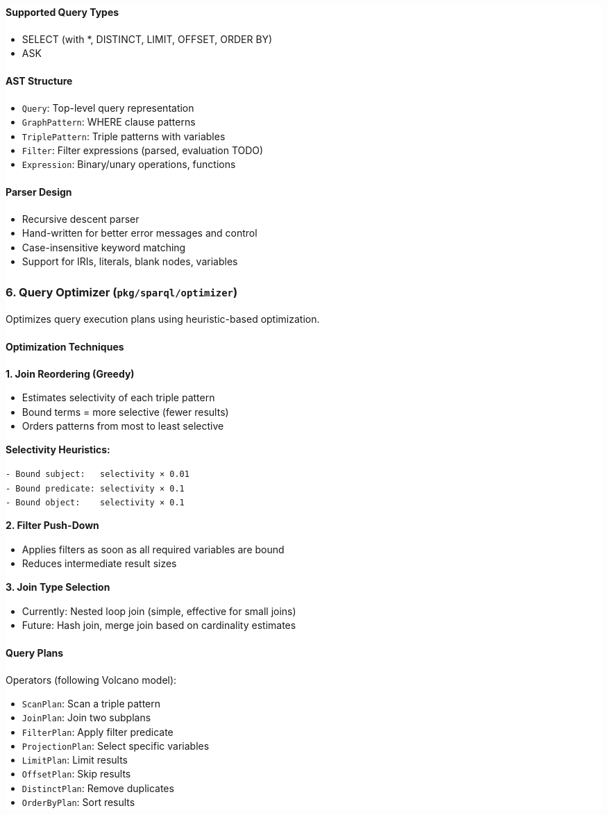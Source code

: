 #### Supported Query Types
- SELECT (with *, DISTINCT, LIMIT, OFFSET, ORDER BY)
- ASK

#### AST Structure
- `Query`: Top-level query representation
- `GraphPattern`: WHERE clause patterns
- `TriplePattern`: Triple patterns with variables
- `Filter`: Filter expressions (parsed, evaluation TODO)
- `Expression`: Binary/unary operations, functions

#### Parser Design
- Recursive descent parser
- Hand-written for better error messages and control
- Case-insensitive keyword matching
- Support for IRIs, literals, blank nodes, variables

### 6. Query Optimizer (`pkg/sparql/optimizer`)

Optimizes query execution plans using heuristic-based optimization.

#### Optimization Techniques

**1. Join Reordering (Greedy)**
- Estimates selectivity of each triple pattern
- Bound terms = more selective (fewer results)
- Orders patterns from most to least selective

**Selectivity Heuristics:**
```
- Bound subject:   selectivity × 0.01
- Bound predicate: selectivity × 0.1
- Bound object:    selectivity × 0.1
```

**2. Filter Push-Down**
- Applies filters as soon as all required variables are bound
- Reduces intermediate result sizes

**3. Join Type Selection**
- Currently: Nested loop join (simple, effective for small joins)
- Future: Hash join, merge join based on cardinality estimates

#### Query Plans

Operators (following Volcano model):
- `ScanPlan`: Scan a triple pattern
- `JoinPlan`: Join two subplans
- `FilterPlan`: Apply filter predicate
- `ProjectionPlan`: Select specific variables
- `LimitPlan`: Limit results
- `OffsetPlan`: Skip results
- `DistinctPlan`: Remove duplicates
- `OrderByPlan`: Sort results
